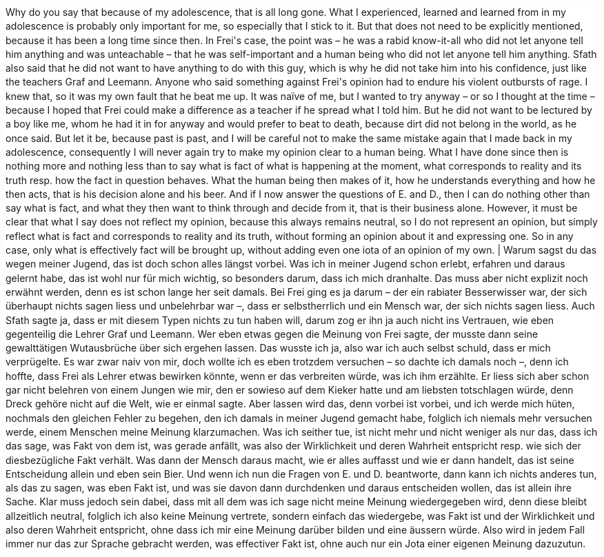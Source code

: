 Why do you say that because of my adolescence, that is all long gone. What I experienced, learned and learned from in my adolescence is probably only important for me, so especially that I stick to it. But that does not need to be explicitly mentioned, because it has been a long time since then. In Frei's case, the point was – he was a rabid know-it-all who did not let anyone tell him anything and was unteachable – that he was self-important and a human being who did not let anyone tell him anything. Sfath also said that he did not want to have anything to do with this guy, which is why he did not take him into his confidence, just like the teachers Graf and Leemann. Anyone who said something against Frei's opinion had to endure his violent outbursts of rage. I knew that, so it was my own fault that he beat me up. It was naïve of me, but I wanted to try anyway – or so I thought at the time – because I hoped that Frei could make a difference as a teacher if he spread what I told him. But he did not want to be lectured by a boy like me, whom he had it in for anyway and would prefer to beat to death, because dirt did not belong in the world, as he once said. But let it be, because past is past, and I will be careful not to make the same mistake again that I made back in my adolescence, consequently I will never again try to make my opinion clear to a human being. What I have done since then is nothing more and nothing less than to say what is fact of what is happening at the moment, what corresponds to reality and its truth resp. how the fact in question behaves. What the human being then makes of it, how he understands everything and how he then acts, that is his decision alone and his beer. And if I now answer the questions of E. and D., then I can do nothing other than say what is fact, and what they then want to think through and decide from it, that is their business alone. However, it must be clear that what I say does not reflect my opinion, because this always remains neutral, so I do not represent an opinion, but simply reflect what is fact and corresponds to reality and its truth, without forming an opinion about it and expressing one. So in any case, only what is effectively fact will be brought up, without adding even one iota of an opinion of my own.  | Warum sagst du das wegen meiner Jugend, das ist doch schon alles längst vorbei. Was ich in meiner Jugend schon erlebt, erfahren und daraus gelernt habe, das ist wohl nur für mich wichtig, so besonders darum, dass ich mich dranhalte. Das muss aber nicht explizit noch erwähnt werden, denn es ist schon lange her seit damals. Bei Frei ging es ja darum – der ein rabiater Besserwisser war, der sich überhaupt nichts sagen liess und unbelehrbar war –, dass er selbstherrlich und ein Mensch war, der sich nichts sagen liess. Auch Sfath sagte ja, dass er mit diesem Typen nichts zu tun haben will, darum zog er ihn ja auch nicht ins Vertrauen, wie eben gegenteilig die Lehrer Graf und Leemann. Wer eben etwas gegen die Meinung von Frei sagte, der musste dann seine gewalttätigen Wutausbrüche über sich ergehen lassen. Das wusste ich ja, also war ich auch selbst schuld, dass er mich verprügelte. Es war zwar naiv von mir, doch wollte ich es eben trotzdem versuchen – so dachte ich damals noch –, denn ich hoffte, dass Frei als Lehrer etwas bewirken könnte, wenn er das verbreiten würde, was ich ihm erzählte. Er liess sich aber schon gar nicht belehren von einem Jungen wie mir, den er sowieso auf dem Kieker hatte und am liebsten totschlagen würde, denn Dreck gehöre nicht auf die Welt, wie er einmal sagte. Aber lassen wird das, denn vorbei ist vorbei, und ich werde mich hüten, nochmals den gleichen Fehler zu begehen, den ich damals in meiner Jugend gemacht habe, folglich ich niemals mehr versuchen werde, einem Menschen meine Meinung klarzumachen. Was ich seither tue, ist nicht mehr und nicht weniger als nur das, dass ich das sage, was Fakt von dem ist, was gerade anfällt, was also der Wirklichkeit und deren Wahrheit entspricht resp. wie sich der diesbezügliche Fakt verhält. Was dann der Mensch daraus macht, wie er alles auffasst und wie er dann handelt, das ist seine Entscheidung allein und eben sein Bier. Und wenn ich nun die Fragen von E. und D. beantworte, dann kann ich nichts anderes tun, als das zu sagen, was eben Fakt ist, und was sie davon dann durchdenken und daraus entscheiden wollen, das ist allein ihre Sache. Klar muss jedoch sein dabei, dass mit all dem was ich sage nicht meine Meinung wiedergegeben wird, denn diese bleibt allzeitlich neutral, folglich ich also keine Meinung vertrete, sondern einfach das wiedergebe, was Fakt ist und der Wirklichkeit und also deren Wahrheit entspricht, ohne dass ich mir eine Meinung darüber bilden und eine äussern würde. Also wird in jedem Fall immer nur das zur Sprache gebracht werden, was effectiver Fakt ist, ohne auch nur ein Jota einer eigenen Meinung dazuzutun.   
